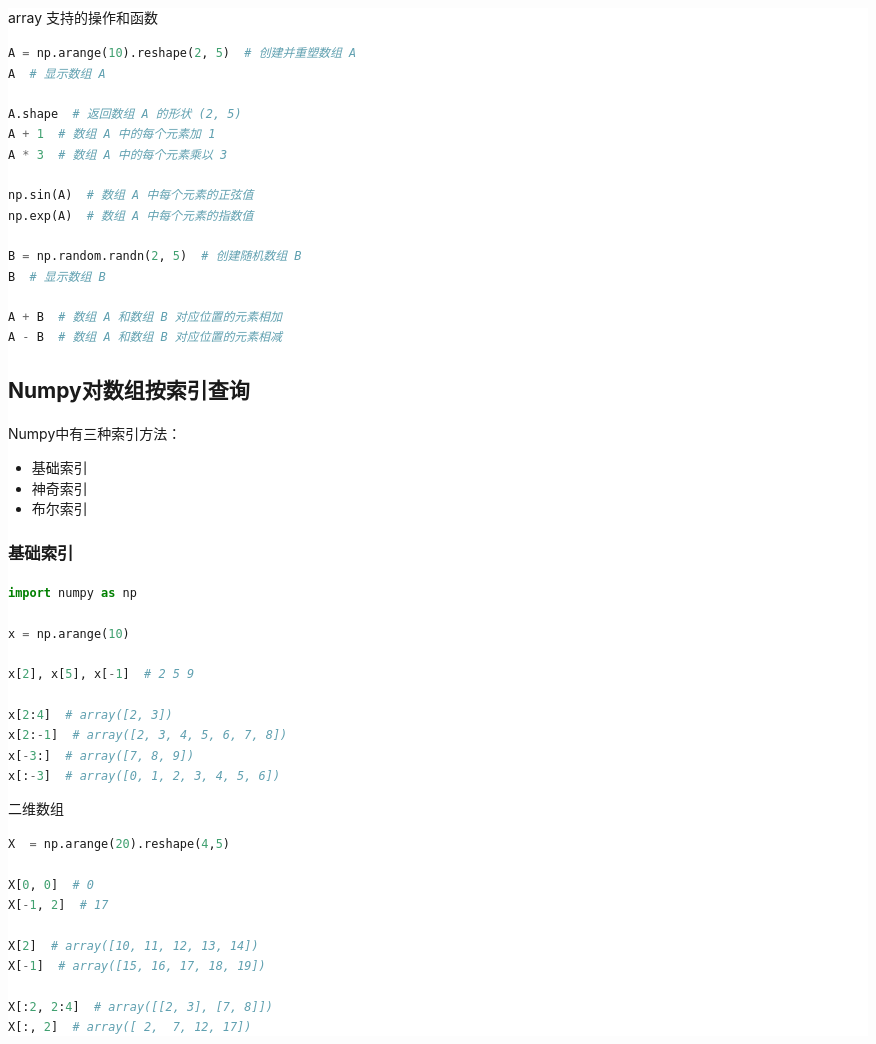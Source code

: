 array 支持的操作和函数

```python
A = np.arange(10).reshape(2, 5)  # 创建并重塑数组 A
A  # 显示数组 A

A.shape  # 返回数组 A 的形状 (2, 5)
A + 1  # 数组 A 中的每个元素加 1
A * 3  # 数组 A 中的每个元素乘以 3

np.sin(A)  # 数组 A 中每个元素的正弦值
np.exp(A)  # 数组 A 中每个元素的指数值

B = np.random.randn(2, 5)  # 创建随机数组 B
B  # 显示数组 B

A + B  # 数组 A 和数组 B 对应位置的元素相加
A - B  # 数组 A 和数组 B 对应位置的元素相减
```

## Numpy对数组按索引查询

Numpy中有三种索引方法：

- 基础索引
- 神奇索引
- 布尔索引

### 基础索引

```python
import numpy as np

x = np.arange(10)

x[2], x[5], x[-1]  # 2 5 9

x[2:4]  # array([2, 3])
x[2:-1]  # array([2, 3, 4, 5, 6, 7, 8])
x[-3:]  # array([7, 8, 9])
x[:-3]  # array([0, 1, 2, 3, 4, 5, 6])
```

二维数组

```python
X  = np.arange(20).reshape(4,5)

X[0, 0]  # 0
X[-1, 2]  # 17

X[2]  # array([10, 11, 12, 13, 14])
X[-1]  # array([15, 16, 17, 18, 19])

X[:2, 2:4]  # array([[2, 3], [7, 8]])
X[:, 2]  # array([ 2,  7, 12, 17])
```
